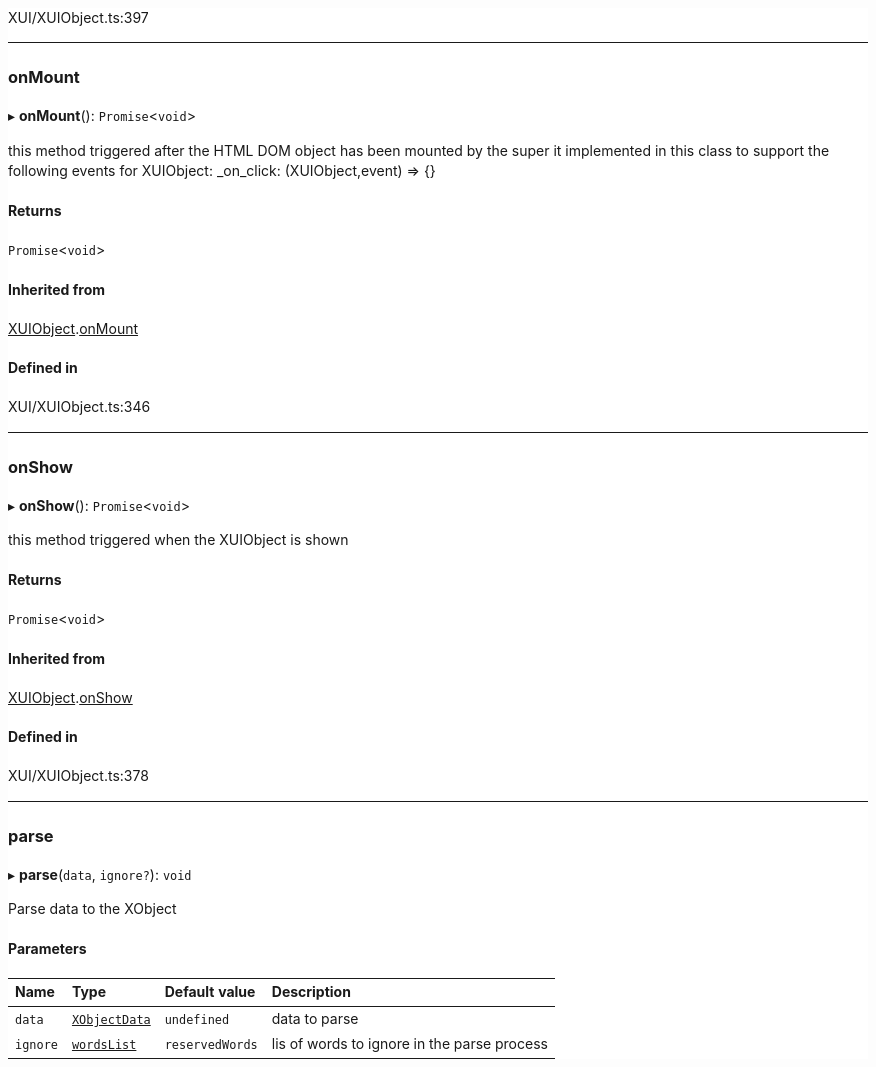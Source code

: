 XUI/XUIObject.ts:397

___

### onMount

▸ **onMount**(): `Promise`\<`void`\>

this method triggered after the HTML DOM object has been mounted by the super
it implemented in this class to support the following events for XUIObject:
_on_click: (XUIObject,event) => {}

#### Returns

`Promise`\<`void`\>

#### Inherited from

[XUIObject](XUI_XUIObject.XUIObject.md).[onMount](XUI_XUIObject.XUIObject.md#onmount)

#### Defined in

XUI/XUIObject.ts:346

___

### onShow

▸ **onShow**(): `Promise`\<`void`\>

this method triggered when the XUIObject is shown

#### Returns

`Promise`\<`void`\>

#### Inherited from

[XUIObject](XUI_XUIObject.XUIObject.md).[onShow](XUI_XUIObject.XUIObject.md#onshow)

#### Defined in

XUI/XUIObject.ts:378

___

### parse

▸ **parse**(`data`, `ignore?`): `void`

Parse data to the XObject

#### Parameters

| Name | Type | Default value | Description |
| :------ | :------ | :------ | :------ |
| `data` | [`XObjectData`](../modules/Core_XObject.md#xobjectdata) | `undefined` | data to parse |
| `ignore` | [`wordsList`](../modules/Core_XObject.md#wordslist) | `reservedWords` | lis of words to ignore in the parse process |
